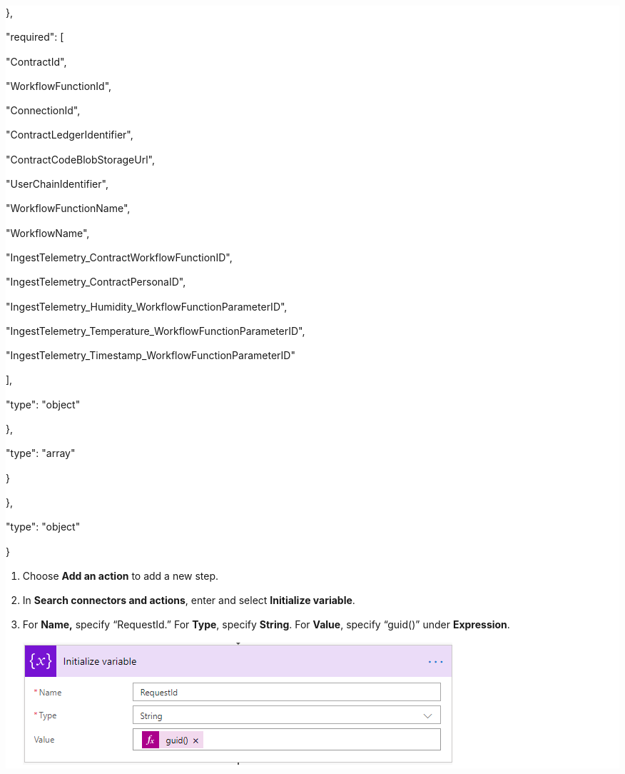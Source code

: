 },

"required": \[

"ContractId",

"WorkflowFunctionId",

"ConnectionId",

"ContractLedgerIdentifier",

"ContractCodeBlobStorageUrl",

"UserChainIdentifier",

"WorkflowFunctionName",

"WorkflowName",

"IngestTelemetry\_ContractWorkflowFunctionID",

"IngestTelemetry\_ContractPersonaID",

"IngestTelemetry\_Humidity\_WorkflowFunctionParameterID",

"IngestTelemetry\_Temperature\_WorkflowFunctionParameterID",

"IngestTelemetry\_Timestamp\_WorkflowFunctionParameterID"

\],

"type": "object"

},

"type": "array"

}

},

"type": "object"

}

1.  Choose **Add an action** to add a new step.

2.  In **Search connectors and actions**, enter and select **Initialize
    variable**.

3.  For **Name,** specify “RequestId.” For **Type**, specify **String**.
    For **Value**, specify “guid()” under **Expression**.

    ![](./media/image14.png)
